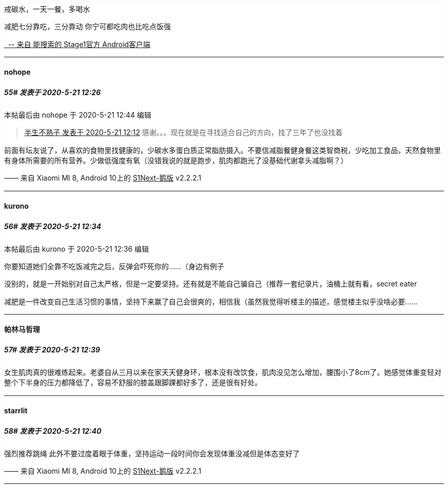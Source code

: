 戒碳水，一天一餐，多喝水


减肥七分靠吃，三分靠动 你宁可都吃肉也比吃点饭强

[  -- 来自 能搜索的 Stage1官方 Android客户端](https://www.coolapk.com/apk/140634)


-----

####  nohope  
##### 55#       发表于 2020-5-21 12:26


 本帖最后由 nohope 于 2020-5-21 12:44 编辑 
<blockquote><a href="httphttps://bbs.saraba1st.com/2b/forum.php?mod=redirect&amp;goto=findpost&amp;pid=47500037&amp;ptid=1936674" target="_blank">半生不熟子 发表于 2020-5-21 12:12</a>
感谢。。。现在就是在寻找适合自己的方向，找了三年了也没找着</blockquote>
前面有坛友说了，从喜欢的食物里找健康的，少碳水多蛋白质正常脂肪摄入。不要信减脂餐健身餐这类智商税，少吃加工食品，天然食物里有身体所需要的所有营养。少做低强度有氧（没错我说的就是跑步，肌肉都跑光了没基础代谢拿头减脂啊？）

—— 来自 Xiaomi MI 8, Android 10上的 [S1Next-鹅版](https://github.com/ykrank/S1-Next/releases) v2.2.2.1


-----

####  kurono  
##### 56#       发表于 2020-5-21 12:34


 本帖最后由 kurono 于 2020-5-21 12:36 编辑 

你要知道她们全靠不吃饭减完之后，反弹会吓死你的……（身边有例子

没别的，就是一开始别对自己太严格，但是一定要坚持。还有就是不能自己骗自己（推荐一套纪录片，油桶上就有看，secret eater

减肥是一件改变自己生活习惯的事情，坚持下来赢了自己会很爽的，相信我（虽然我觉得听楼主的描述，感觉楼主似乎没啥必要……


-----

####  帕林马哲理  
##### 57#       发表于 2020-5-21 12:39


女生肌肉真的很难练起来。老婆自从三月以来在家天天健身环，根本没有改饮食，肌肉没见怎么增加，腰围小了8cm了。她感觉体重变轻对整个下半身的压力都降低了，容易不舒服的膝盖跟脚踝都好多了，还是很有好处。


-----

####  starrlit  
##### 58#       发表于 2020-5-21 12:40


强烈推荐跳绳
此外不要过度着眼于体重，坚持运动一段时间你会发现体重没减但是体态变好了

—— 来自 Xiaomi MI 8, Android 10上的 [S1Next-鹅版](https://github.com/ykrank/S1-Next/releases) v2.2.2.1


-----
